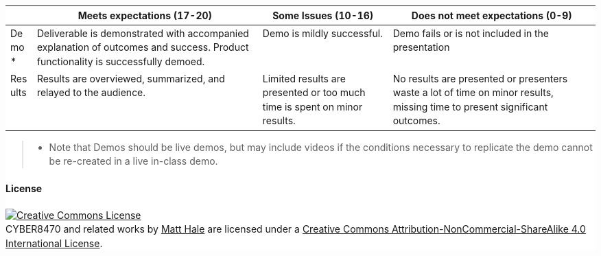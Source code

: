 | | Meets expectations (17-20) | Some Issues (10-16) | Does not meet expectations (0-9)|
|---|---|---|---|
| Demo* | Deliverable is demonstrated with accompanied explanation of outcomes and success. Product functionality is successfully demoed. | Demo is mildly successful. | Demo fails or is not included in the presentation |
| Results | Results are overviewed, summarized, and relayed to the audience. | Limited results are presented or too much time is spent on minor results. | No results are presented or presenters waste a lot of time on minor results, missing time to present significant outcomes. |

> * Note that Demos should be live demos, but may include videos if the conditions necessary to replicate the demo cannot be re-created in a live in-class demo.

#### License
<a rel="license" href="http://creativecommons.org/licenses/by-nc-sa/4.0/"><img alt="Creative Commons License" style="border-width:0" src="https://i.creativecommons.org/l/by-nc-sa/4.0/88x31.png" /></a><br /><span xmlns:dct="http://purl.org/dc/terms/" property="dct:title">CYBER8470 and related works</span> by <a xmlns:cc="http://creativecommons.org/ns#" href="http://faculty.ist.unomaha.edu/mlhale" property="cc:attributionName" rel="cc:attributionURL">Matt Hale</a> are licensed under a <a rel="license" href="http://creativecommons.org/licenses/by-nc-sa/4.0/">Creative Commons Attribution-NonCommercial-ShareAlike 4.0 International License</a>.
